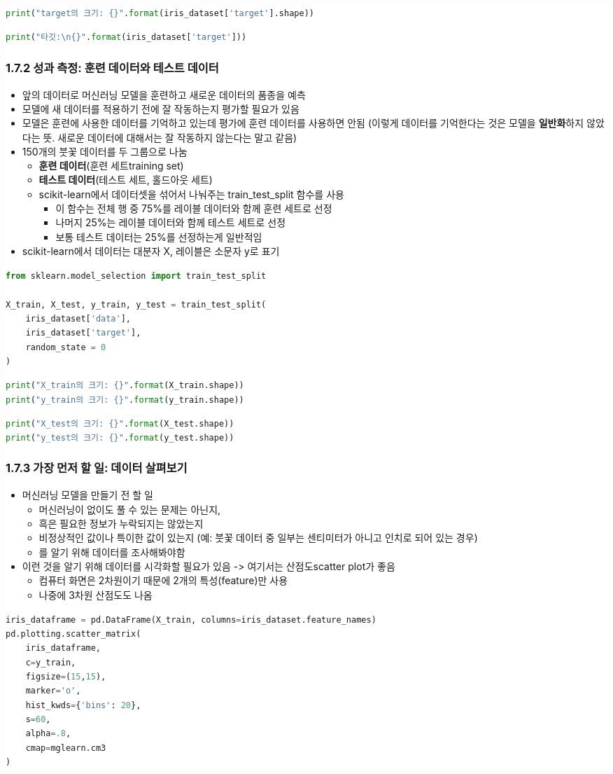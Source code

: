 ```python
print("target의 크기: {}".format(iris_dataset['target'].shape))
```

```python
print("타깃:\n{}".format(iris_dataset['target']))
```

### 1.7.2 성과 측정: 훈련 데이터와 테스트 데이터

- 앞의 데이터로 머신러닝 모델을 훈련하고 새로운 데이터의 품종을 예측
- 모델에 새 데이터를 적용하기 전에 잘 작동하는지 평가할 필요가 있음
- 모델은 훈련에 사용한 데이터를 기억하고 있는데 평가에 훈련 데이터를 사용하면 안됨 (이렇게 데이터를 기억한다는 것은 모델을 **일반화**하지 않았다는 뜻. 새로운 데이터에 대해서는 잘 작동하지 않는다는 말고 같음)
- 150개의 붓꽃 데이터를 두 그룹으로 나눔
  - **훈련 데이터**(훈련 세트training set)
  - **테스트 데이터**(테스트 세트, 홀드아웃 세트)
  - scikit-learn에서 데이터셋을 섞어서 나눠주는 train_test_split 함수를 사용
    - 이 함수는 전체 행 중 75%를 레이블 데이터와 함께 훈련 세트로 선정
    - 나머지 25%는 레이블 데이터와 함께 테스트 세트로 선정
    - 보통 테스트 데이터는 25%를 선정하는게 일반적임
- scikit-learn에서 데이터는 대분자 X, 레이블은 소문자 y로 표기

```python
from sklearn.model_selection import train_test_split

X_train, X_test, y_train, y_test = train_test_split(
    iris_dataset['data'],
    iris_dataset['target'],
    random_state = 0
)
```

```python
print("X_train의 크기: {}".format(X_train.shape))
print("y_train의 크기: {}".format(y_train.shape))
```

```python
print("X_test의 크기: {}".format(X_test.shape))
print("y_test의 크기: {}".format(y_test.shape))
```

### 1.7.3 가장 먼저 할 일: 데이터 살펴보기

- 머신러닝 모델을 만들기 전 할 일
  - 머신러닝이 없이도 풀 수 있는 문제는 아닌지,
  - 흑은 필요한 정보가 누락되지는 않았는지
  - 비정상적인 값이나 특이한 값이 있는지 (예: 붓꽃 데이터 중 일부는 센티미터가 아니고 인치로 되어 있는 경우)
  - 를 알기 위해 데이터를 조사해봐야함
- 이런 것을 알기 위해 데이터를 시각화할 필요가 있음 -> 여기서는 산점도scatter plot가 좋음
  - 컴퓨터 화면은 2차원이기 때문에 2개의 특성(feature)만 사용
  - 나중에 3차원 산점도도 나옴

```python
iris_dataframe = pd.DataFrame(X_train, columns=iris_dataset.feature_names)
pd.plotting.scatter_matrix(
    iris_dataframe, 
    c=y_train, 
    figsize=(15,15), 
    marker='o', 
    hist_kwds={'bins': 20},
	s=60,
    alpha=.8,
    cmap=mglearn.cm3
)
```
